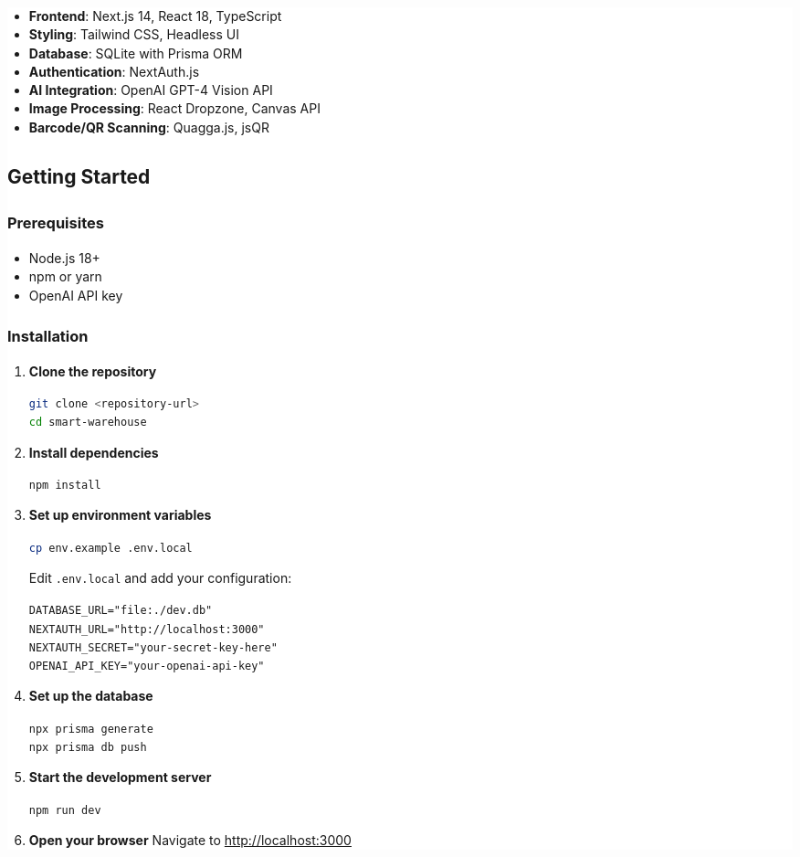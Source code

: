 - **Frontend**: Next.js 14, React 18, TypeScript
- **Styling**: Tailwind CSS, Headless UI
- **Database**: SQLite with Prisma ORM
- **Authentication**: NextAuth.js
- **AI Integration**: OpenAI GPT-4 Vision API
- **Image Processing**: React Dropzone, Canvas API
- **Barcode/QR Scanning**: Quagga.js, jsQR

## Getting Started

### Prerequisites

- Node.js 18+ 
- npm or yarn
- OpenAI API key

### Installation

1. **Clone the repository**
   ```bash
   git clone <repository-url>
   cd smart-warehouse
   ```

2. **Install dependencies**
   ```bash
   npm install
   ```

3. **Set up environment variables**
   ```bash
   cp env.example .env.local
   ```
   
   Edit `.env.local` and add your configuration:
   ```env
   DATABASE_URL="file:./dev.db"
   NEXTAUTH_URL="http://localhost:3000"
   NEXTAUTH_SECRET="your-secret-key-here"
   OPENAI_API_KEY="your-openai-api-key"
   ```

4. **Set up the database**
   ```bash
   npx prisma generate
   npx prisma db push
   ```

5. **Start the development server**
   ```bash
   npm run dev
   ```

6. **Open your browser**
   Navigate to [http://localhost:3000](http://localhost:3000)
